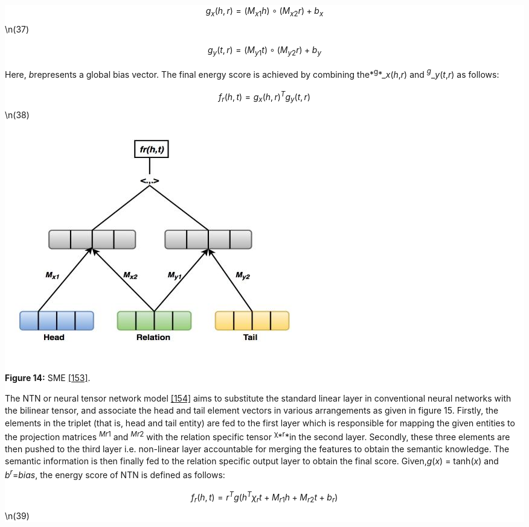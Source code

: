 $$
g_x(h, r) = (M_{x1}h) \circ (M_{x2}r) + b_x
$$
\n(37)

$$
g_{y}(t,r) = (M_{y1}t) \circ (M_{y2}r) + b_{y}
$$

Here, *b*represents a global bias vector. The final energy score is achieved by combining the*<sup>g</sup>*\_*x*(*h*,*r*) and *<sup>g</sup>*\_*y*(*t*,*r*) as follows:

$$
f_r(h, t) = g_x(h, r)^T g_y(t, r)
$$
\n(38)

![](_page_23_Figure_6.jpeg)


**Figure 14:** SME [\[153\]](#page-51-18).

The NTN or neural tensor network model [\[154\]](#page-51-19) aims to substitute the standard linear layer in conventional neural networks with the bilinear tensor, and associate the head and tail element vectors in various arrangements as given in figure 15. Firstly, the elements in the triplet (that is, head and tail entity) are fed to the first layer which is responsible for mapping the given entities to the projection matrices *<sup>M</sup><sup>r</sup>*<sup>1</sup> and *<sup>M</sup><sup>r</sup>*<sup>2</sup> with the relation specific tensor <sup>χ</sup>*<sup>r</sup>*in the second layer. Secondly, these three elements are then pushed to the third layer i.e. non-linear layer accountable for merging the features to obtain the semantic knowledge. The semantic information is then finally fed to the relation specific output layer to obtain the final score. Given,*g*(*x*) = tanh(*x*) and *b<sup>r</sup>*=*bias*, the energy score of NTN is defined as follows:

$$
f_r(h,t) = r^T g(h^T \chi_r t + M_{r1} h + M_{r2} t + b_r)
$$
\n(39)
